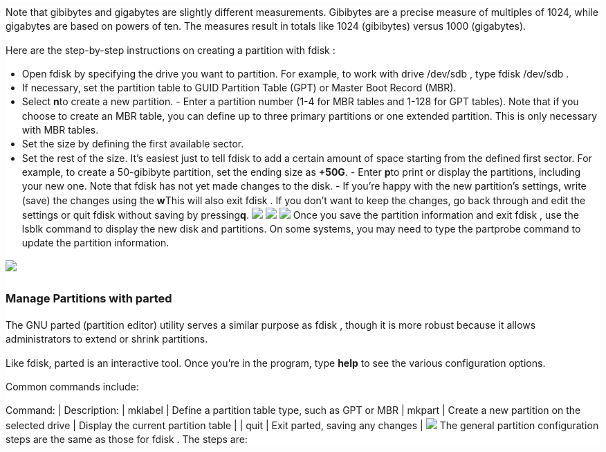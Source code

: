 Note that gibibytes and gigabytes are slightly different measurements. Gibibytes are a precise measure of multiples of 1024, while gigabytes are based on powers of ten. The measures result in totals like 1024 (gibibytes) versus 1000 (gigabytes).

Here are the step-by-step instructions on creating a partition with fdisk :

- Open fdisk by specifying the drive you want to partition. For example, to work with drive /dev/sdb , type fdisk /dev/sdb .
- If necessary, set the partition table to GUID Partition Table (GPT) or Master Boot Record (MBR).
- Select
**n**to create a new partition. - Enter a partition number (1-4 for MBR tables and 1-128 for GPT tables). Note that if you choose to create an MBR table, you can define up to three primary partitions or one extended partition. This is only necessary with MBR tables.
- Set the size by defining the first available sector.
- Set the rest of the size. It’s easiest just to tell
fdisk to add a certain amount of space starting from the defined first sector. For example, to create a 50-gibibyte partition, set the ending size as
**+50G**. - Enter
**p**to print or display the partitions, including your new one. Note that fdisk has not yet made changes to the disk. - If you’re happy with the new partition’s settings, write (save) the changes using the
**w**This will also exit fdisk . If you don’t want to keep the changes, go back through and edit the settings or quit fdisk without saving by pressing**q**.
![](https://cdn.thenewstack.io/media/2024/06/3a10c7fc-fdisk-create-a.png)
![](https://cdn.thenewstack.io/media/2024/06/745e39fc-fdisk-create-print-b.png)
![](https://cdn.thenewstack.io/media/2024/06/34f0d351-fdisk-create-write-c.png)
Once you save the partition information and exit fdisk , use the lsblk command to display the new disk and partitions. On some systems, you may need to type the partprobe command to update the partition information.

![](https://cdn.thenewstack.io/media/2024/06/7a6b09ee-lsblk-dev-sdb.png)
### Manage Partitions with parted
The GNU parted (partition editor) utility serves a similar purpose as fdisk , though it is more robust because it allows administrators to extend or shrink partitions.

Like
fdisk,
parted is an interactive tool. Once you’re in the program, type **help** to see the various configuration options.

Common commands include:

Command: |
Description: |
mklabel | Define a partition table type, such as GPT or MBR |
mkpart | Create a new partition on the selected drive |
Display the current partition table | |
quit | Exit parted, saving any changes |
![](https://cdn.thenewstack.io/media/2024/06/3237b8ac-parted-help.png)
The general partition configuration steps are the same as those for fdisk . The steps are:
